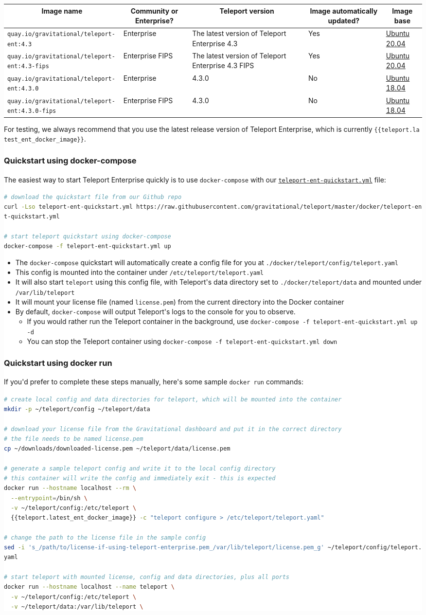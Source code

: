 | Image name | Community or Enterprise? | Teleport version | Image automatically updated? | Image base |
|---|---|---|---|---|
| `quay.io/gravitational/teleport-ent:4.3` | Enterprise | The latest version of Teleport Enterprise 4.3 | Yes | [Ubuntu 20.04](https://hub.docker.com/_/ubuntu) |
| `quay.io/gravitational/teleport-ent:4.3-fips` | Enterprise FIPS | The latest version of Teleport Enterprise 4.3 FIPS | Yes | [Ubuntu 20.04](https://hub.docker.com/_/ubuntu) |
| `quay.io/gravitational/teleport-ent:4.3.0` | Enterprise | 4.3.0 | No | [Ubuntu 18.04](https://hub.docker.com/_/ubuntu) |
| `quay.io/gravitational/teleport-ent:4.3.0-fips` | Enterprise FIPS | 4.3.0 | No | [Ubuntu 18.04](https://hub.docker.com/_/ubuntu) |

For testing, we always recommend that you use the latest release version of Teleport Enterprise, which is currently `{{teleport.latest_ent_docker_image}}`.

### Quickstart using docker-compose

The easiest way to start Teleport Enterprise quickly is to use `docker-compose` with our [`teleport-ent-quickstart.yml`](https://github.com/gravitational/teleport/blob/master/docker/teleport-ent-quickstart.yml) file:

```bash
# download the quickstart file from our Github repo
curl -Lso teleport-ent-quickstart.yml https://raw.githubusercontent.com/gravitational/teleport/master/docker/teleport-ent-quickstart.yml

# start teleport quickstart using docker-compose
docker-compose -f teleport-ent-quickstart.yml up
```

- The `docker-compose` quickstart will automatically create a config file for you at `./docker/teleport/config/teleport.yaml`
- This config is mounted into the container under `/etc/teleport/teleport.yaml`
- It will also start `teleport` using this config file, with Teleport's data directory set to `./docker/teleport/data` and mounted under `/var/lib/teleport`
- It will mount your license file (named `license.pem`) from the current directory into the Docker container
- By default, `docker-compose` will output Teleport's logs to the console for you to observe.
    - If you would rather run the Teleport container in the background, use `docker-compose -f teleport-ent-quickstart.yml up -d`
    - You can stop the Teleport container using `docker-compose -f teleport-ent-quickstart.yml down`

### Quickstart using docker run

If you'd prefer to complete these steps manually, here's some sample `docker run` commands:

```bash
# create local config and data directories for teleport, which will be mounted into the container
mkdir -p ~/teleport/config ~/teleport/data

# download your license file from the Gravitational dashboard and put it in the correct directory
# the file needs to be named license.pem
cp ~/downloads/downloaded-license.pem ~/teleport/data/license.pem

# generate a sample teleport config and write it to the local config directory
# this container will write the config and immediately exit - this is expected
docker run --hostname localhost --rm \
  --entrypoint=/bin/sh \
  -v ~/teleport/config:/etc/teleport \
  {{teleport.latest_ent_docker_image}} -c "teleport configure > /etc/teleport/teleport.yaml"

# change the path to the license file in the sample config
sed -i 's_/path/to/license-if-using-teleport-enterprise.pem_/var/lib/teleport/license.pem_g' ~/teleport/config/teleport.yaml

# start teleport with mounted license, config and data directories, plus all ports
docker run --hostname localhost --name teleport \
  -v ~/teleport/config:/etc/teleport \
  -v ~/teleport/data:/var/lib/teleport \
```